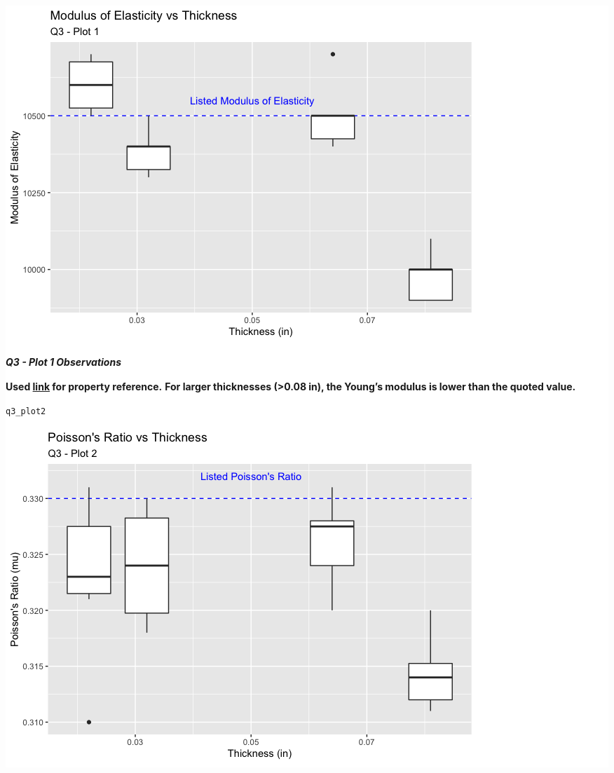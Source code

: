 ![](c03-stang-assignment_files/figure-gfm/q3-plotting1-1.png)

***Q3 - Plot 1 Observations***

**Used [link](http://ssrl-uark.com/MILHDBK5H.pdf) for property
reference.** **For larger thicknesses (\>0.08 in), the Young’s modulus
is lower than the quoted value.**

``` r
q3_plot2
```

![](c03-stang-assignment_files/figure-gfm/q3-plotting2-1.png)
